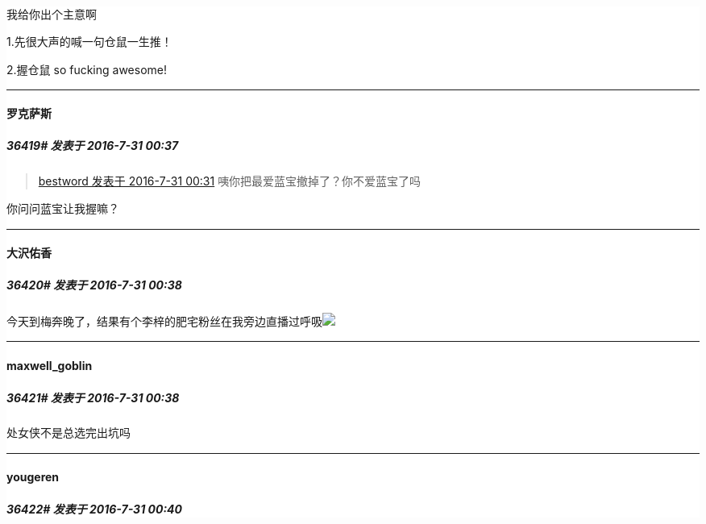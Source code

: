 我给你出个主意啊

1.先很大声的喊一句仓鼠一生推！

2.握仓鼠</blockquote>
so fucking awesome!







*****

####  罗克萨斯  
##### 36419#       发表于 2016-7-31 00:37



<blockquote><a href="httphttps://bbs.saraba1st.com/2b/forum.php?mod=redirect&amp;goto=findpost&amp;pid=33118244&amp;ptid=1105387" target="_blank">bestword 发表于 2016-7-31 00:31</a>
咦你把最爱蓝宝撤掉了？你不爱蓝宝了吗</blockquote>
你问问蓝宝让我握嘛？







*****

####  大沢佑香  
##### 36420#       发表于 2016-7-31 00:38




今天到梅奔晚了，结果有个李梓的肥宅粉丝在我旁边直播过呼吸<img src="https://static.saraba1st.com/image/smiley/nq/010.gif" referrerpolicy="no-referrer">







*****

####  maxwell_goblin  
##### 36421#       发表于 2016-7-31 00:38




处女侠不是总选完出坑吗







*****

####  yougeren  
##### 36422#       发表于 2016-7-31 00:40
